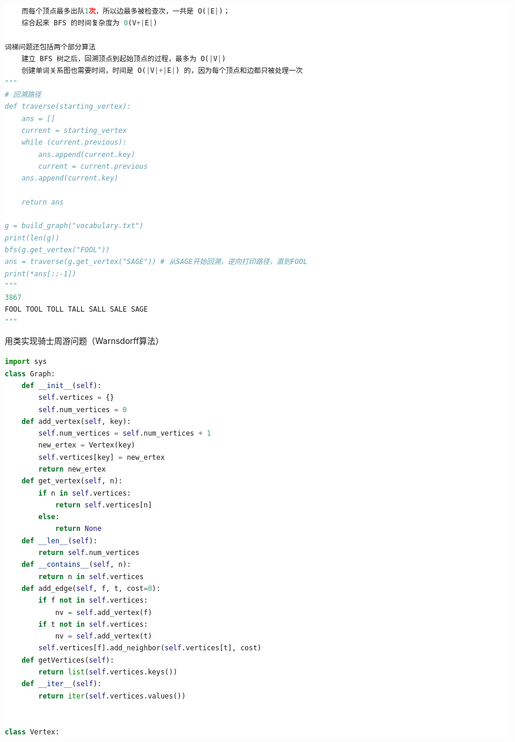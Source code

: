 ```python
    而每个顶点最多出队1次，所以边最多被检查次，一共是 O(|E|)；
    综合起来 BFS 的时间复杂度为 0(V+|E|)

词梯问题还包括两个部分算法
    建立 BFS 树之后，回溯顶点到起始顶点的过程，最多为 O(|V|)
    创建单词关系图也需要时间，时间是 O(|V|+|E|) 的，因为每个顶点和边都只被处理一次
"""
# 回溯路径
def traverse(starting_vertex):
    ans = []
    current = starting_vertex
    while (current.previous):
        ans.append(current.key)
        current = current.previous
    ans.append(current.key)

    return ans

g = build_graph("vocabulary.txt")
print(len(g))
bfs(g.get_vertex("FOOL"))
ans = traverse(g.get_vertex("SAGE")) # 从SAGE开始回溯，逆向打印路径，直到FOOL
print(*ans[::-1])
"""
3867
FOOL TOOL TOLL TALL SALL SALE SAGE
"""
```

用类实现骑士周游问题（Warnsdorff算法）

```python
import sys
class Graph:
    def __init__(self):
        self.vertices = {}
        self.num_vertices = 0
    def add_vertex(self, key):
        self.num_vertices = self.num_vertices + 1
        new_ertex = Vertex(key)
        self.vertices[key] = new_ertex
        return new_ertex
    def get_vertex(self, n):
        if n in self.vertices:
            return self.vertices[n]
        else:
            return None
    def __len__(self):
        return self.num_vertices
    def __contains__(self, n):
        return n in self.vertices
    def add_edge(self, f, t, cost=0):
        if f not in self.vertices:
            nv = self.add_vertex(f)
        if t not in self.vertices:
            nv = self.add_vertex(t)
        self.vertices[f].add_neighbor(self.vertices[t], cost)
    def getVertices(self):
        return list(self.vertices.keys())
    def __iter__(self):
        return iter(self.vertices.values())


class Vertex:
```